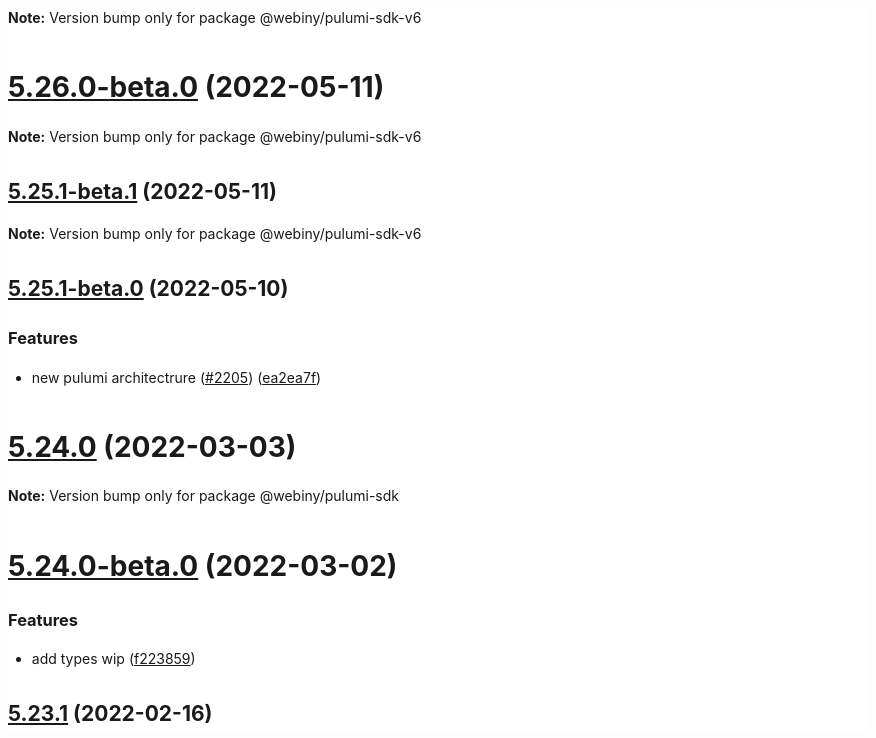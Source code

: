 **Note:** Version bump only for package @webiny/pulumi-sdk-v6





# [5.26.0-beta.0](https://github.com/webiny/webiny-js/compare/v5.25.1-beta.1...v5.26.0-beta.0) (2022-05-11)

**Note:** Version bump only for package @webiny/pulumi-sdk-v6





## [5.25.1-beta.1](https://github.com/webiny/webiny-js/compare/v5.25.1-beta.0...v5.25.1-beta.1) (2022-05-11)

**Note:** Version bump only for package @webiny/pulumi-sdk-v6





## [5.25.1-beta.0](https://github.com/webiny/webiny-js/compare/v5.25.0...v5.25.1-beta.0) (2022-05-10)


### Features

* new pulumi architectrure ([#2205](https://github.com/webiny/webiny-js/issues/2205)) ([ea2ea7f](https://github.com/webiny/webiny-js/commit/ea2ea7f956c9f847e0e5e9c48d6b439100991b24))





# [5.24.0](https://github.com/webiny/webiny-js/compare/v5.24.0-beta.0...v5.24.0) (2022-03-03)

**Note:** Version bump only for package @webiny/pulumi-sdk





# [5.24.0-beta.0](https://github.com/webiny/webiny-js/compare/v5.23.1...v5.24.0-beta.0) (2022-03-02)


### Features

* add types wip ([f223859](https://github.com/webiny/webiny-js/commit/f223859444a87a50c0b413918282acd6e016c35a))





## [5.23.1](https://github.com/webiny/webiny-js/compare/v5.23.1-beta.0...v5.23.1) (2022-02-16)
